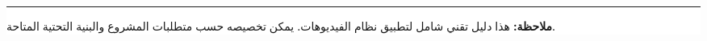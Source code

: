 
---

**ملاحظة:** هذا دليل تقني شامل لتطبيق نظام الفيديوهات. يمكن تخصيصه حسب متطلبات المشروع والبنية التحتية المتاحة.
